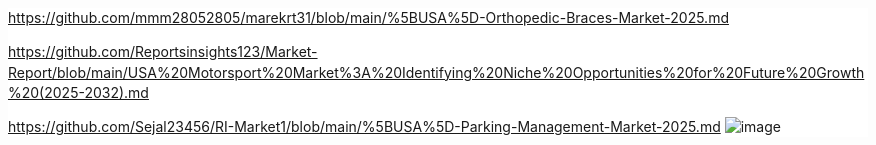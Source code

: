 <a href=https://github.com/mmm28052805/marekrt31/blob/main/%5BUSA%5D-Orthopedic-Braces-Market-2025.md>https://github.com/mmm28052805/marekrt31/blob/main/%5BUSA%5D-Orthopedic-Braces-Market-2025.md</a>

<a href=https://github.com/Reportsinsights123/Market-Report/blob/main/USA%20Motorsport%20Market%3A%20Identifying%20Niche%20Opportunities%20for%20Future%20Growth%20(2025-2032).md>https://github.com/Reportsinsights123/Market-Report/blob/main/USA%20Motorsport%20Market%3A%20Identifying%20Niche%20Opportunities%20for%20Future%20Growth%20(2025-2032).md</a>

<a href=https://github.com/Sejal23456/RI-Market1/blob/main/%5BUSA%5D-Parking-Management-Market-2025.md>https://github.com/Sejal23456/RI-Market1/blob/main/%5BUSA%5D-Parking-Management-Market-2025.md</a>
![image](https://github.com/user-attachments/assets/76a676bd-9889-417d-a327-00cf689107b9)
